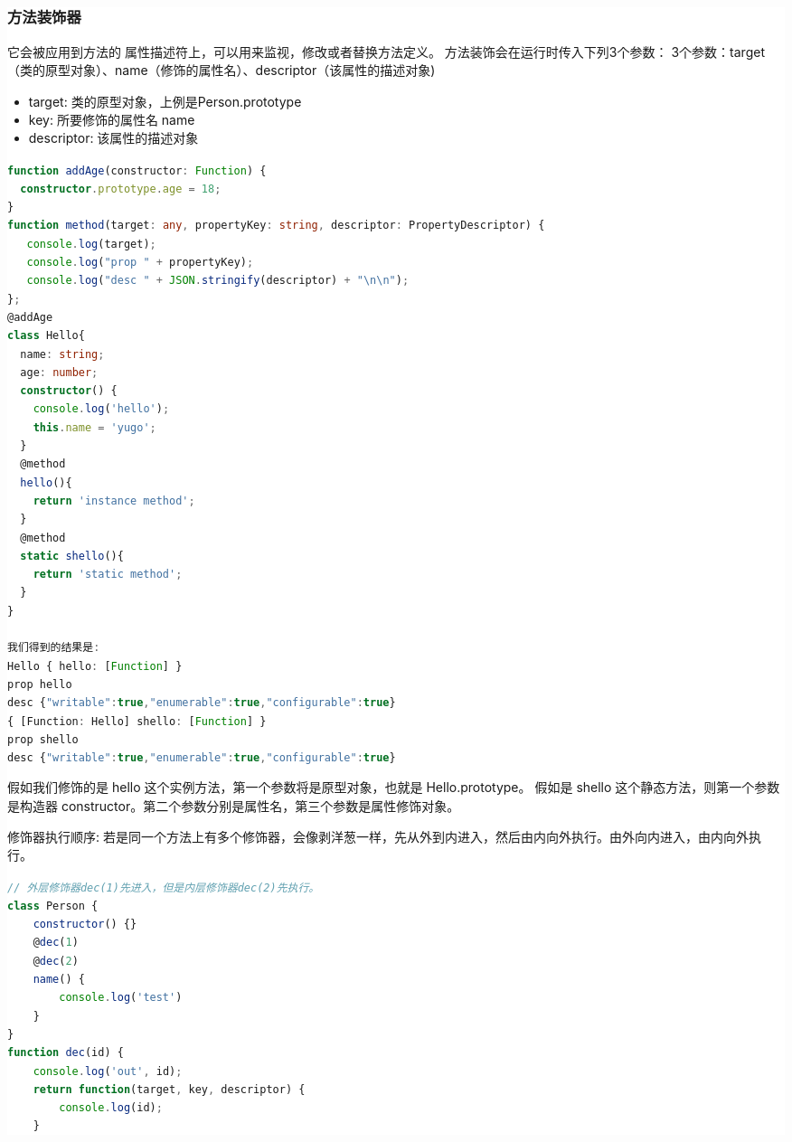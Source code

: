 

### 方法装饰器
它会被应用到方法的 属性描述符上，可以用来监视，修改或者替换方法定义。
方法装饰会在运行时传入下列3个参数：
3个参数：target（类的原型对象）、name（修饰的属性名）、descriptor（该属性的描述对象)

* target: 类的原型对象，上例是Person.prototype
* key: 所要修饰的属性名  name
* descriptor: 该属性的描述对象
```ts
function addAge(constructor: Function) {
  constructor.prototype.age = 18;
}
function method(target: any, propertyKey: string, descriptor: PropertyDescriptor) {
   console.log(target);
   console.log("prop " + propertyKey);
   console.log("desc " + JSON.stringify(descriptor) + "\n\n");
};
@addAge
class Hello{
  name: string;
  age: number;
  constructor() {
    console.log('hello');
    this.name = 'yugo';
  }
  @method
  hello(){
    return 'instance method';
  }
  @method
  static shello(){
    return 'static method';
  }
}

我们得到的结果是:
Hello { hello: [Function] }
prop hello
desc {"writable":true,"enumerable":true,"configurable":true}
{ [Function: Hello] shello: [Function] }
prop shello
desc {"writable":true,"enumerable":true,"configurable":true}
```

假如我们修饰的是 hello 这个实例方法，第一个参数将是原型对象，也就是 Hello.prototype。
假如是 shello 这个静态方法，则第一个参数是构造器 constructor。第二个参数分别是属性名，第三个参数是属性修饰对象。


修饰器执行顺序: 若是同一个方法上有多个修饰器，会像剥洋葱一样，先从外到内进入，然后由内向外执行。由外向内进入，由内向外执行。
```js
// 外层修饰器dec(1)先进入，但是内层修饰器dec(2)先执行。
class Person {
    constructor() {}
    @dec(1)
    @dec(2)
    name() {
        console.log('test')
    }
}
function dec(id) {
    console.log('out', id);
    return function(target, key, descriptor) {
        console.log(id);
    }
```